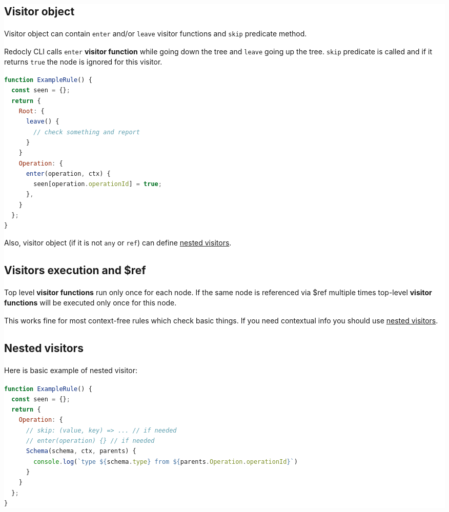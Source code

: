 ## Visitor object
Visitor object can contain `enter` and/or `leave` visitor functions and `skip` predicate method.

Redocly CLI calls `enter` **visitor function** while going down the tree and `leave` going up the tree.
`skip` predicate is called and if it returns `true` the node is ignored for this visitor.


```js
function ExampleRule() {
  const seen = {};
  return {
    Root: {
      leave() {
        // check something and report
      }
    }
    Operation: {
      enter(operation, ctx) {
        seen[operation.operationId] = true;
      },
    }
  };
}
```

Also, visitor object (if it is not `any` or `ref`) can define [nested visitors](#nested-visitors).

## Visitors execution and $ref

Top level **visitor functions** run only once for each node. If the same node is referenced via $ref multiple times top-level **visitor functions** will be executed only once for this node.

This works fine for most context-free rules which check basic things. If you need contextual info you should use [nested visitors](#nested-visitors).

## Nested visitors

Here is basic example of nested visitor:

```js
function ExampleRule() {
  const seen = {};
  return {
    Operation: {
      // skip: (value, key) => ... // if needed
      // enter(operation) {} // if needed
      Schema(schema, ctx, parents) {
        console.log(`type ${schema.type} from ${parents.Operation.operationId}`)
      }
    }
  };
}
```
